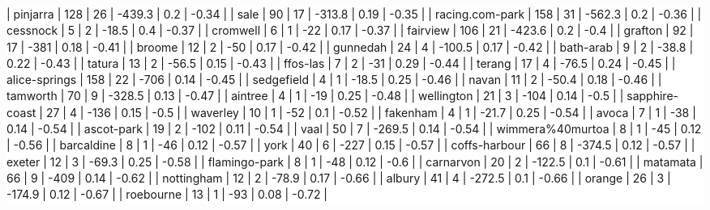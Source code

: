 | pinjarra                   |    128 |     26 |   -439.3 | 0.2  | -0.34 |
| sale                       |     90 |     17 |   -313.8 | 0.19 | -0.35 |
| racing.com-park            |    158 |     31 |   -562.3 | 0.2  | -0.36 |
| cessnock                   |      5 |      2 |    -18.5 | 0.4  | -0.37 |
| cromwell                   |      6 |      1 |    -22   | 0.17 | -0.37 |
| fairview                   |    106 |     21 |   -423.6 | 0.2  | -0.4  |
| grafton                    |     92 |     17 |   -381   | 0.18 | -0.41 |
| broome                     |     12 |      2 |    -50   | 0.17 | -0.42 |
| gunnedah                   |     24 |      4 |   -100.5 | 0.17 | -0.42 |
| bath-arab                  |      9 |      2 |    -38.8 | 0.22 | -0.43 |
| tatura                     |     13 |      2 |    -56.5 | 0.15 | -0.43 |
| ffos-las                   |      7 |      2 |    -31   | 0.29 | -0.44 |
| terang                     |     17 |      4 |    -76.5 | 0.24 | -0.45 |
| alice-springs              |    158 |     22 |   -706   | 0.14 | -0.45 |
| sedgefield                 |      4 |      1 |    -18.5 | 0.25 | -0.46 |
| navan                      |     11 |      2 |    -50.4 | 0.18 | -0.46 |
| tamworth                   |     70 |      9 |   -328.5 | 0.13 | -0.47 |
| aintree                    |      4 |      1 |    -19   | 0.25 | -0.48 |
| wellington                 |     21 |      3 |   -104   | 0.14 | -0.5  |
| sapphire-coast             |     27 |      4 |   -136   | 0.15 | -0.5  |
| waverley                   |     10 |      1 |    -52   | 0.1  | -0.52 |
| fakenham                   |      4 |      1 |    -21.7 | 0.25 | -0.54 |
| avoca                      |      7 |      1 |    -38   | 0.14 | -0.54 |
| ascot-park                 |     19 |      2 |   -102   | 0.11 | -0.54 |
| vaal                       |     50 |      7 |   -269.5 | 0.14 | -0.54 |
| wimmera%40murtoa           |      8 |      1 |    -45   | 0.12 | -0.56 |
| barcaldine                 |      8 |      1 |    -46   | 0.12 | -0.57 |
| york                       |     40 |      6 |   -227   | 0.15 | -0.57 |
| coffs-harbour              |     66 |      8 |   -374.5 | 0.12 | -0.57 |
| exeter                     |     12 |      3 |    -69.3 | 0.25 | -0.58 |
| flamingo-park              |      8 |      1 |    -48   | 0.12 | -0.6  |
| carnarvon                  |     20 |      2 |   -122.5 | 0.1  | -0.61 |
| matamata                   |     66 |      9 |   -409   | 0.14 | -0.62 |
| nottingham                 |     12 |      2 |    -78.9 | 0.17 | -0.66 |
| albury                     |     41 |      4 |   -272.5 | 0.1  | -0.66 |
| orange                     |     26 |      3 |   -174.9 | 0.12 | -0.67 |
| roebourne                  |     13 |      1 |    -93   | 0.08 | -0.72 |